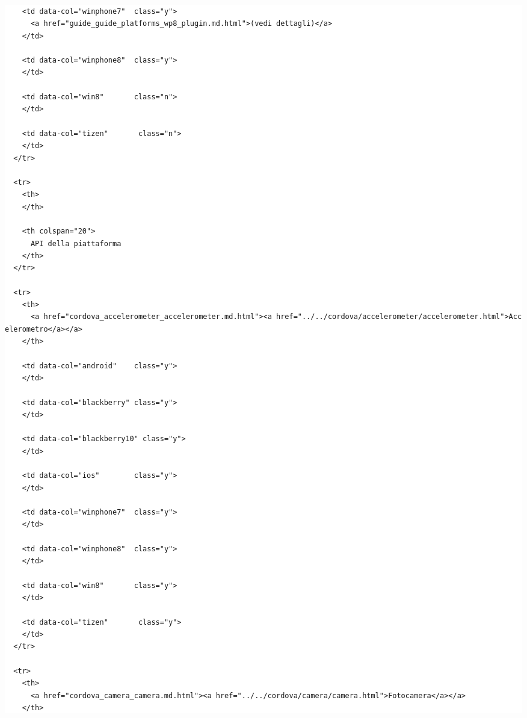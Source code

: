         <td data-col="winphone7"  class="y">
          <a href="guide_guide_platforms_wp8_plugin.md.html">(vedi dettagli)</a>
        </td>
        
        <td data-col="winphone8"  class="y">
        </td>
        
        <td data-col="win8"       class="n">
        </td>
        
        <td data-col="tizen"       class="n">
        </td>
      </tr>
      
      <tr>
        <th>
        </th>
        
        <th colspan="20">
          API della piattaforma
        </th>
      </tr>
      
      <tr>
        <th>
          <a href="cordova_accelerometer_accelerometer.md.html"><a href="../../cordova/accelerometer/accelerometer.html">Accelerometro</a></a>
        </th>
        
        <td data-col="android"    class="y">
        </td>
        
        <td data-col="blackberry" class="y">
        </td>
        
        <td data-col="blackberry10" class="y">
        </td>
        
        <td data-col="ios"        class="y">
        </td>
        
        <td data-col="winphone7"  class="y">
        </td>
        
        <td data-col="winphone8"  class="y">
        </td>
        
        <td data-col="win8"       class="y">
        </td>
        
        <td data-col="tizen"       class="y">
        </td>
      </tr>
      
      <tr>
        <th>
          <a href="cordova_camera_camera.md.html"><a href="../../cordova/camera/camera.html">Fotocamera</a></a>
        </th>
        